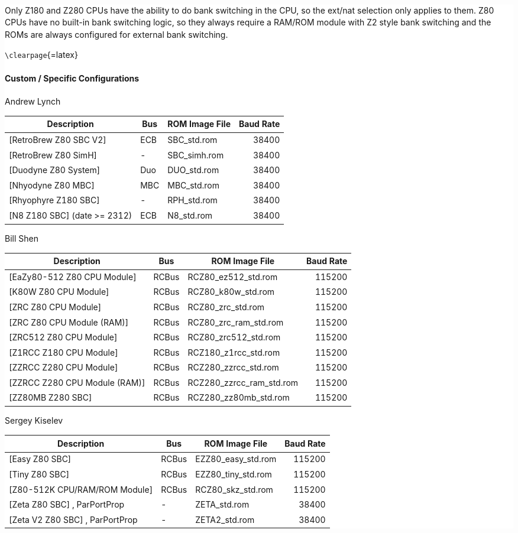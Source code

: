 Only Z180 and Z280 CPUs have the ability to do bank switching in the
CPU, so the ext/nat selection only applies to them.  Z80 CPUs have no
built-in bank switching logic, so they always require a RAM/ROM module
with Z2 style bank switching and the ROMs are always configured for
external bank switching.

`\clearpage`{=latex}

#### Custom / Specific Configurations

Andrew Lynch

| **Description**                                             | **Bus** | **ROM Image File**           | **Baud Rate** |
|-------------------------------------------------------------|---------|------------------------------|--------------:|
| [RetroBrew Z80 SBC V2]                                      | ECB     | SBC_std.rom                  | 38400         |
| [RetroBrew Z80 SimH]                                        | -       | SBC_simh.rom                 | 38400         |
| [Duodyne Z80 System]                                        | Duo     | DUO_std.rom                  | 38400         |
| [Nhyodyne Z80 MBC]                                          | MBC     | MBC_std.rom                  | 38400         |
| [Rhyophyre Z180 SBC]                                        | -       | RPH_std.rom                  | 38400         |
| [N8 Z180 SBC] (date >= 2312)                                | ECB     | N8_std.rom                   | 38400         |

Bill Shen

| **Description**                                             | **Bus** | **ROM Image File**           | **Baud Rate** |
|-------------------------------------------------------------|---------|------------------------------|--------------:|
| [EaZy80-512 Z80 CPU Module]                                 | RCBus   | RCZ80_ez512_std.rom          | 115200        |
| [K80W Z80 CPU Module]                                       | RCBus   | RCZ80_k80w_std.rom           | 115200        |
| [ZRC Z80 CPU Module]                                        | RCBus   | RCZ80_zrc_std.rom            | 115200        |
| [ZRC Z80 CPU Module (RAM)]                                  | RCBus   | RCZ80_zrc_ram_std.rom        | 115200        |
| [ZRC512 Z80 CPU Module]                                     | RCBus   | RCZ80_zrc512_std.rom         | 115200        |
| [Z1RCC Z180 CPU Module]                                     | RCBus   | RCZ180_z1rcc_std.rom         | 115200        |
| [ZZRCC Z280 CPU Module]                                     | RCBus   | RCZ280_zzrcc_std.rom         | 115200        |
| [ZZRCC Z280 CPU Module (RAM)]                               | RCBus   | RCZ280_zzrcc_ram_std.rom     | 115200        |
| [ZZ80MB Z280 SBC]                                           | RCBus   | RCZ280_zz80mb_std.rom        | 115200        |

Sergey Kiselev

| **Description**                                             | **Bus** | **ROM Image File**           | **Baud Rate** |
|-------------------------------------------------------------|---------|------------------------------|--------------:|
| [Easy Z80 SBC]                                              | RCBus   | EZZ80_easy_std.rom           | 115200        |
| [Tiny Z80 SBC]                                              | RCBus   | EZZ80_tiny_std.rom           | 115200        |
| [Z80-512K CPU/RAM/ROM Module]                               | RCBus   | RCZ80_skz_std.rom            | 115200        |
| [Zeta Z80 SBC]   , ParPortProp                              | -       | ZETA_std.rom                 | 38400         |
| [Zeta V2 Z80 SBC]   , ParPortProp                           | -       | ZETA2_std.rom                | 38400         |
